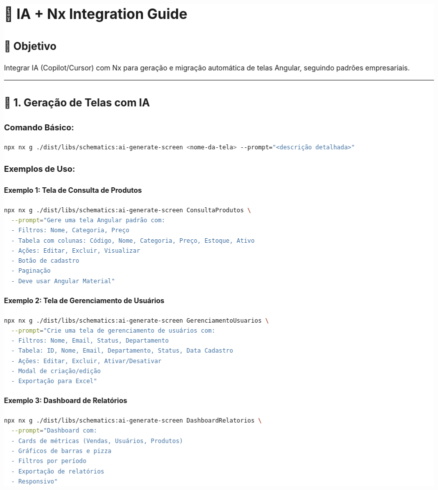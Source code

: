 # 🤖 IA + Nx Integration Guide

## 🎯 **Objetivo**
Integrar IA (Copilot/Cursor) com Nx para geração e migração automática de telas Angular, seguindo padrões empresariais.

---

## 🚀 **1. Geração de Telas com IA**

### **Comando Básico:**
```bash
npx nx g ./dist/libs/schematics:ai-generate-screen <nome-da-tela> --prompt="<descrição detalhada>"
```

### **Exemplos de Uso:**

#### **Exemplo 1: Tela de Consulta de Produtos**
```bash
npx nx g ./dist/libs/schematics:ai-generate-screen ConsultaProdutos \
  --prompt="Gere uma tela Angular padrão com:
  - Filtros: Nome, Categoria, Preço
  - Tabela com colunas: Código, Nome, Categoria, Preço, Estoque, Ativo
  - Ações: Editar, Excluir, Visualizar
  - Botão de cadastro
  - Paginação
  - Deve usar Angular Material"
```

#### **Exemplo 2: Tela de Gerenciamento de Usuários**
```bash
npx nx g ./dist/libs/schematics:ai-generate-screen GerenciamentoUsuarios \
  --prompt="Crie uma tela de gerenciamento de usuários com:
  - Filtros: Nome, Email, Status, Departamento
  - Tabela: ID, Nome, Email, Departamento, Status, Data Cadastro
  - Ações: Editar, Excluir, Ativar/Desativar
  - Modal de criação/edição
  - Exportação para Excel"
```

#### **Exemplo 3: Dashboard de Relatórios**
```bash
npx nx g ./dist/libs/schematics:ai-generate-screen DashboardRelatorios \
  --prompt="Dashboard com:
  - Cards de métricas (Vendas, Usuários, Produtos)
  - Gráficos de barras e pizza
  - Filtros por período
  - Exportação de relatórios
  - Responsivo"
```
